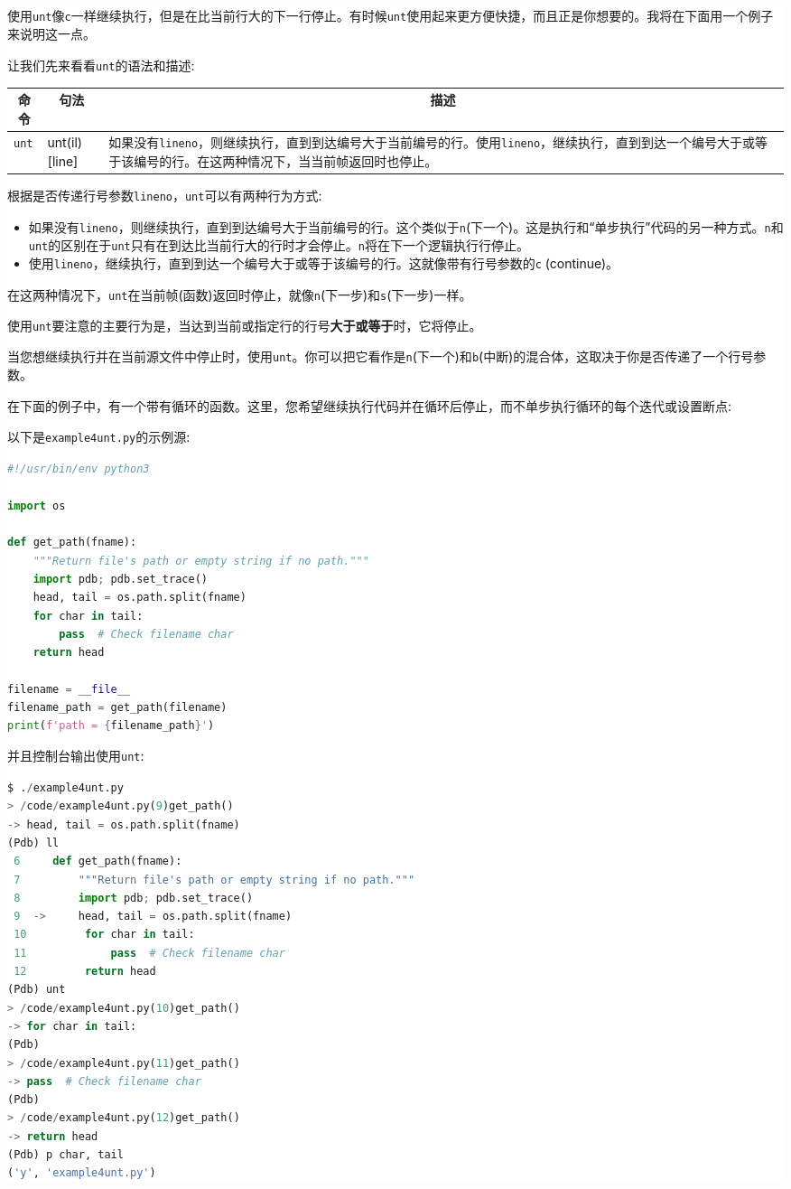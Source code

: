 使用`unt`像`c`一样继续执行，但是在比当前行大的下一行停止。有时候`unt`使用起来更方便快捷，而且正是你想要的。我将在下面用一个例子来说明这一点。

让我们先来看看`unt`的语法和描述:

| 命令 | 句法 | 描述 |
| --- | --- | --- |
| `unt` | unt(il)[line] | 如果没有`lineno`，则继续执行，直到到达编号大于当前编号的行。使用`lineno`，继续执行，直到到达一个编号大于或等于该编号的行。在这两种情况下，当当前帧返回时也停止。 |

根据是否传递行号参数`lineno`，`unt`可以有两种行为方式:

*   如果没有`lineno`，则继续执行，直到到达编号大于当前编号的行。这个类似于`n`(下一个)。这是执行和“单步执行”代码的另一种方式。`n`和`unt`的区别在于`unt`只有在到达比当前行大的行时才会停止。`n`将在下一个逻辑执行行停止。
*   使用`lineno`，继续执行，直到到达一个编号大于或等于该编号的行。这就像带有行号参数的`c` (continue)。

在这两种情况下，`unt`在当前帧(函数)返回时停止，就像`n`(下一步)和`s`(下一步)一样。

使用`unt`要注意的主要行为是，当达到当前或指定行的行号**大于或等于**时，它将停止。

当您想继续执行并在当前源文件中停止时，使用`unt`。你可以把它看作是`n`(下一个)和`b`(中断)的混合体，这取决于你是否传递了一个行号参数。

在下面的例子中，有一个带有循环的函数。这里，您希望继续执行代码并在循环后停止，而不单步执行循环的每个迭代或设置断点:

以下是`example4unt.py`的示例源:

```py
#!/usr/bin/env python3

import os

def get_path(fname):
    """Return file's path or empty string if no path."""
    import pdb; pdb.set_trace()
    head, tail = os.path.split(fname)
    for char in tail:
        pass  # Check filename char
    return head

filename = __file__
filename_path = get_path(filename)
print(f'path = {filename_path}')
```

并且控制台输出使用`unt`:

```py
$ ./example4unt.py 
> /code/example4unt.py(9)get_path()
-> head, tail = os.path.split(fname)
(Pdb) ll
 6     def get_path(fname):
 7         """Return file's path or empty string if no path."""
 8         import pdb; pdb.set_trace()
 9  ->     head, tail = os.path.split(fname)
 10         for char in tail:
 11             pass  # Check filename char
 12         return head
(Pdb) unt
> /code/example4unt.py(10)get_path()
-> for char in tail:
(Pdb) 
> /code/example4unt.py(11)get_path()
-> pass  # Check filename char
(Pdb) 
> /code/example4unt.py(12)get_path()
-> return head
(Pdb) p char, tail
('y', 'example4unt.py')
```

